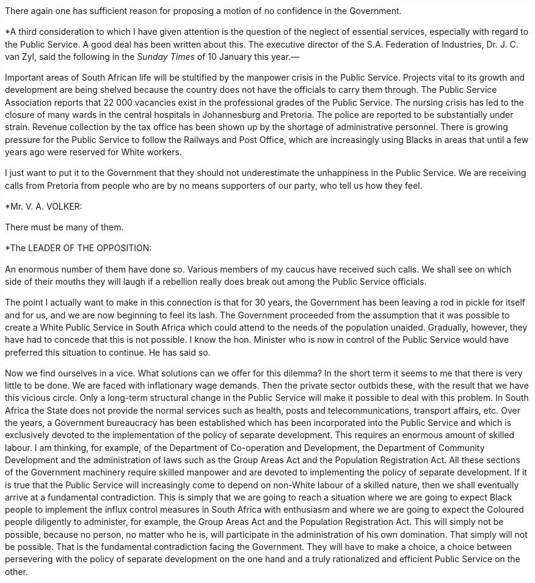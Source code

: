 <p>There again one has sufficient reason for proposing a motion of no confidence in the Government.</p>

<p>*A third consideration to which I have given attention is the question of the neglect of essential services, especially with regard to the Public Service. A good deal has been written about this. The executive director of the S.A. Federation of Industries, Dr. J. C. van Zyl, said the following in the <i>Sunday Times</i> of 10 January this year.&#x2014;</p>

<block name="quote">Important areas of South African life will be stultified by the manpower crisis in the Public Service. Projects vital to its growth and development are being shelved because the country does not have the officials to carry them through. The Public Service Association reports that 22 000 vacancies exist in the professional grades of the Public Service. The nursing crisis has led to the closure of many wards in the central hospitals in Johannesburg and Pretoria. The police are reported to be substantially under strain. Revenue collection by the tax office has been shown up by the shortage of administrative personnel. There is growing pressure for the Public Service to follow the Railways and Post Office, which are increasingly using Blacks in areas that until a few years ago were reserved for White workers.</block>

<p>I just want to put it to the Government that they should not underestimate the unhappiness in the Public Service. We are receiving calls from Pretoria from people who are by no means supporters of our party, who tell us how they feel.</p>

</speech>

<speech by="#volker">

<from>*Mr. <person refersTo="hansard_za">V. A. VOLKER</person>:</from>

<p>There must be many of them.</p>

</speech>

<speech by="#leader_of_the_opposition">

<from>*The <person refersTo="hansard_za">LEADER OF THE OPPOSITION</person>:</from>

<p>An enormous number of them have done so. Various members of my caucus have received such calls. We shall see on which side of their mouths they will laugh if a rebellion really does break out among the Public Service officials.</p>

<p>The point I actually want to make in this connection is that for 30 years, the Government has been leaving a rod in pickle for itself and for us, and we are now beginning to feel its lash. The Government proceeded from the assumption that it was possible to create a White Public Service in South Africa which could attend to the needs of the population unaided. Gradually, however, they have had to concede that this is not possible. I know the hon. Minister who is now in control of the Public Service would have preferred this situation to continue. He has said so.</p>

<p>Now we find ourselves in a vice. What solutions can we offer for this dilemma? In the short term it seems to me that there is very little to be done. We are faced with inflationary wage demands. Then the private sector outbids these, with the result that we have this vicious circle. Only a long-term structural change in the Public Service will make it possible to deal with this problem. In South Africa the State does not provide the normal services such as health, posts and telecommunications, transport affairs, etc. Over the years, a Government bureaucracy has been established which has been incorporated into the Public Service and which is exclusively devoted to the implementation of the policy of separate development. This requires an enormous amount of skilled labour. I am thinking, for example, of the Department of Co-operation and Development, the Department of Community Development and the administration of laws such as the Group Areas Act and the Population Registration Act. All these sections of the Government machinery require skilled manpower and are devoted to implementing the policy of separate development. If it is true that the Public Service will increasingly come to depend on non-White labour of a skilled nature, then we shall eventually arrive at a fundamental contradiction. This is simply that we are going to reach a situation where we are going to expect Black people to implement the influx control measures in South Africa with enthusiasm and where we are going to expect the Coloured people diligently to administer, for example, the Group Areas Act and the Population Registration Act. This <span class="col_23-24" refersTo="page_0036"/>will simply not be possible, because no person, no matter who he is, will participate in the administration of his own domination. That simply will not be possible. That is the fundamental contradiction facing the Government. They will have to make a choice, a choice between persevering with the policy of separate development on the one hand and a truly rationalized and efficient Public Service on the other.</p>
